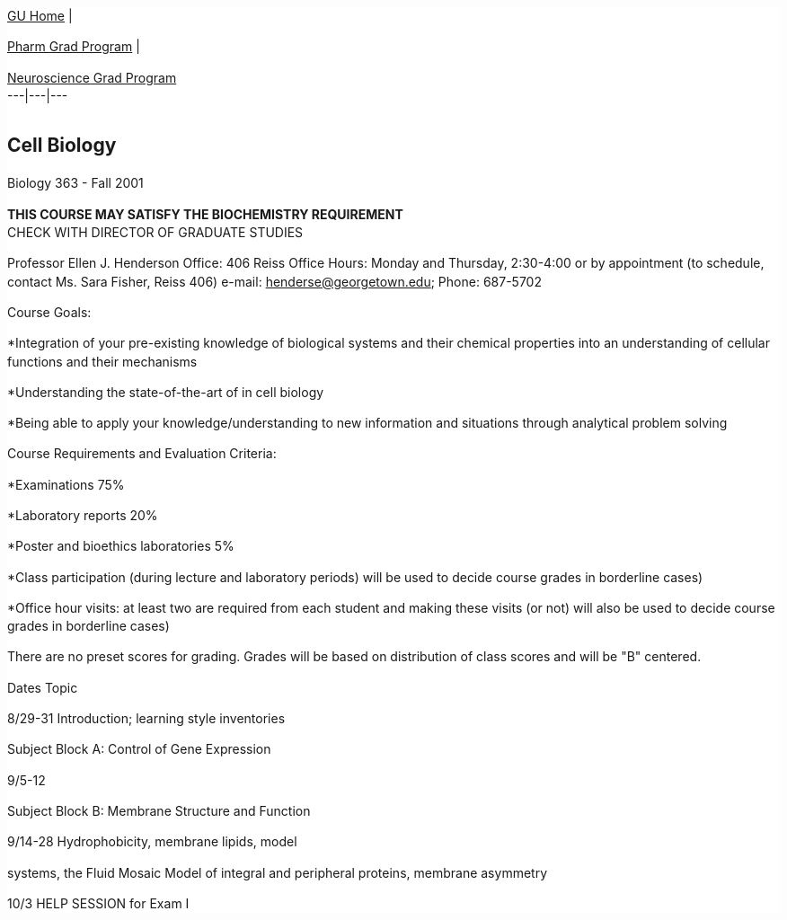 [GU Home](http://www.georgetown.edu) |

[Pharm Grad Program](gradprog.html) |

[Neuroscience Grad Program](http://neurosci.georgetown.edu/)  
---|---|---  
  
##  Cell Biology  
Biology 363  \-  Fall 2001

**THIS COURSE MAY SATISFY THE BIOCHEMISTRY REQUIREMENT**  
CHECK WITH DIRECTOR OF GRADUATE STUDIES

Professor Ellen J. Henderson   Office: 406 Reiss Office Hours: Monday and
Thursday, 2:30-4:00 or by appointment (to schedule, contact Ms. Sara Fisher,
Reiss 406) e-mail: henderse@georgetown.edu; Phone: 687-5702

Course Goals:

*Integration of your pre-existing knowledge of biological systems and their chemical properties into an understanding of cellular functions and their mechanisms 

*Understanding the state-of-the-art of in cell biology 

*Being able to apply your knowledge/understanding to new information and situations through analytical problem solving 

Course Requirements and Evaluation Criteria:

*Examinations 75% 

*Laboratory reports 20% 

*Poster and bioethics laboratories 5% 

*Class participation (during lecture and laboratory periods) will be used to decide course grades in borderline cases) 

*Office hour visits: at least two are required from each student and making these visits (or not) will also be used to decide course grades in borderline cases) 

There are no preset scores for grading. Grades will be based on distribution
of class scores and will be "B" centered.

  Dates Topic

8/29-31 Introduction; learning style inventories

Subject Block A: Control of Gene Expression

9/5-12

Subject Block B: Membrane Structure and Function

9/14-28 Hydrophobicity, membrane lipids, model

systems, the Fluid Mosaic Model of integral and peripheral proteins, membrane
asymmetry

10/3 HELP SESSION for Exam I
